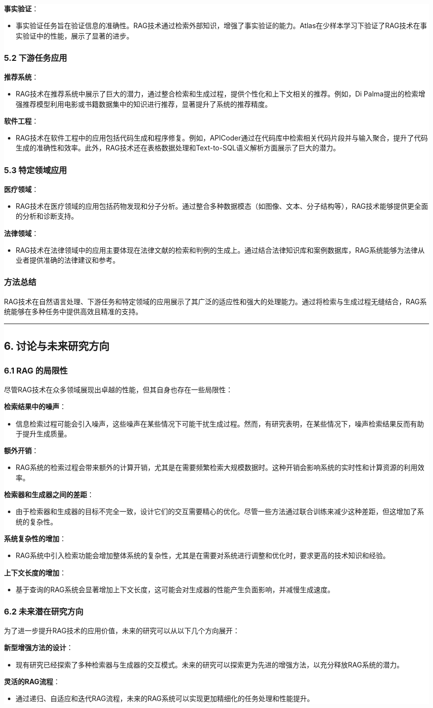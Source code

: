 **事实验证**：
- 事实验证任务旨在验证信息的准确性。RAG技术通过检索外部知识，增强了事实验证的能力。Atlas在少样本学习下验证了RAG技术在事实验证中的性能，展示了显著的进步。

### 5.2 下游任务应用

**推荐系统**：
- RAG技术在推荐系统中展示了巨大的潜力，通过整合检索和生成过程，提供个性化和上下文相关的推荐。例如，Di Palma提出的检索增强推荐模型利用电影或书籍数据集中的知识进行推荐，显著提升了系统的推荐精度。

**软件工程**：
- RAG技术在软件工程中的应用包括代码生成和程序修复。例如，APICoder通过在代码库中检索相关代码片段并与输入聚合，提升了代码生成的准确性和效率。此外，RAG技术还在表格数据处理和Text-to-SQL语义解析方面展示了巨大的潜力。

### 5.3 特定领域应用

**医疗领域**：
- RAG技术在医疗领域的应用包括药物发现和分子分析。通过整合多种数据模态（如图像、文本、分子结构等），RAG技术能够提供更全面的分析和诊断支持。

**法律领域**：
- RAG技术在法律领域中的应用主要体现在法律文献的检索和判例的生成上。通过结合法律知识库和案例数据库，RAG系统能够为法律从业者提供准确的法律建议和参考。

### 方法总结

RAG技术在自然语言处理、下游任务和特定领域的应用展示了其广泛的适应性和强大的处理能力。通过将检索与生成过程无缝结合，RAG系统能够在多种任务中提供高效且精准的支持。

---

## 6. 讨论与未来研究方向

### 6.1 RAG 的局限性

尽管RAG技术在众多领域展现出卓越的性能，但其自身也存在一些局限性：

**检索结果中的噪声**：
- 信息检索过程可能会引入噪声，这些噪声在某些情况下可能干扰生成过程。然而，有研究表明，在某些情况下，噪声检索结果反而有助于提升生成质量。

**额外开销**：
- RAG系统的检索过程会带来额外的计算开销，尤其是在需要频繁检索大规模数据时。这种开销会影响系统的实时性和计算资源的利用效率。

**检索器和生成器之间的差距**：
- 由于检索器和生成器的目标不完全一致，设计它们的交互需要精心的优化。尽管一些方法通过联合训练来减少这种差距，但这增加了系统的复杂性。

**系统复杂性的增加**：
- RAG系统中引入检索功能会增加整体系统的复杂性，尤其是在需要对系统进行调整和优化时，要求更高的技术知识和经验。

**上下文长度的增加**：
- 基于查询的RAG系统会显著增加上下文长度，这可能会对生成器的性能产生负面影响，并减慢生成速度。

### 6.2 未来潜在研究方向

为了进一步提升RAG技术的应用价值，未来的研究可以从以下几个方向展开：

**新型增强方法的设计**：
- 现有研究已经探索了多种检索器与生成器的交互模式。未来的研究可以探索更为先进的增强方法，以充分释放RAG系统的潜力。

**灵活的RAG流程**：
- 通过递归、自适应和迭代RAG流程，未来的RAG系统可以实现更加精细化的任务处理和性能提升。
